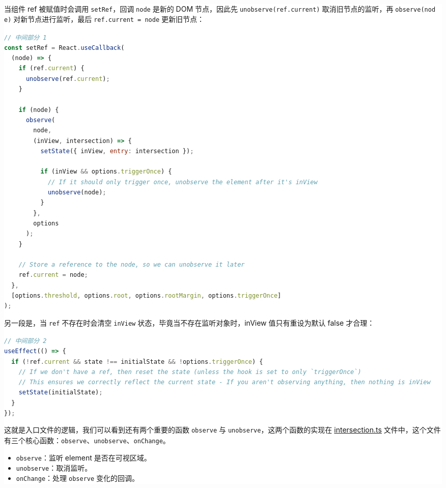 当组件 ref 被赋值时会调用 `setRef`，回调 `node` 是新的 DOM 节点，因此先 `unobserve(ref.current)` 取消旧节点的监听，再 `observe(node)` 对新节点进行监听，最后 `ref.current = node` 更新旧节点：

```jsx
// 中间部分 1
const setRef = React.useCallback(
  (node) => {
    if (ref.current) {
      unobserve(ref.current);
    }

    if (node) {
      observe(
        node,
        (inView, intersection) => {
          setState({ inView, entry: intersection });

          if (inView && options.triggerOnce) {
            // If it should only trigger once, unobserve the element after it's inView
            unobserve(node);
          }
        },
        options
      );
    }

    // Store a reference to the node, so we can unobserve it later
    ref.current = node;
  },
  [options.threshold, options.root, options.rootMargin, options.triggerOnce]
);
```

另一段是，当 `ref` 不存在时会清空 `inView` 状态，毕竟当不存在监听对象时，inView 值只有重设为默认 false 才合理：

```jsx
// 中间部分 2
useEffect(() => {
  if (!ref.current && state !== initialState && !options.triggerOnce) {
    // If we don't have a ref, then reset the state (unless the hook is set to only `triggerOnce`)
    // This ensures we correctly reflect the current state - If you aren't observing anything, then nothing is inView
    setState(initialState);
  }
});
```

这就是入口文件的逻辑，我们可以看到还有两个重要的函数 `observe` 与 `unobserve`，这两个函数的实现在 [intersection.ts](https://github.com/thebuilder/react-intersection-observer/blob/master/src/intersection.ts) 文件中，这个文件有三个核心函数：`observe`、`unobserve`、`onChange`。

- `observe`：监听 element 是否在可视区域。
- `unobserve`：取消监听。
- `onChange`：处理 `observe` 变化的回调。
